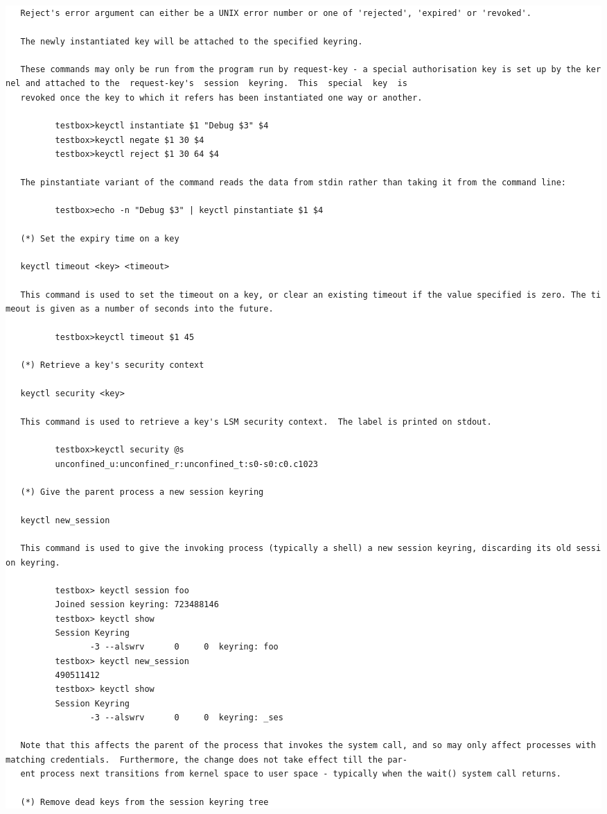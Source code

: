        Reject's error argument can either be a UNIX error number or one of 'rejected', 'expired' or 'revoked'.

       The newly instantiated key will be attached to the specified keyring.

       These commands may only be run from the program run by request-key - a special authorisation key is set up by the kernel and attached to the  request-key's  session  keyring.  This  special  key  is
       revoked once the key to which it refers has been instantiated one way or another.

              testbox>keyctl instantiate $1 "Debug $3" $4
              testbox>keyctl negate $1 30 $4
              testbox>keyctl reject $1 30 64 $4

       The pinstantiate variant of the command reads the data from stdin rather than taking it from the command line:

              testbox>echo -n "Debug $3" | keyctl pinstantiate $1 $4

       (*) Set the expiry time on a key

       keyctl timeout <key> <timeout>

       This command is used to set the timeout on a key, or clear an existing timeout if the value specified is zero. The timeout is given as a number of seconds into the future.

              testbox>keyctl timeout $1 45

       (*) Retrieve a key's security context

       keyctl security <key>

       This command is used to retrieve a key's LSM security context.  The label is printed on stdout.

              testbox>keyctl security @s
              unconfined_u:unconfined_r:unconfined_t:s0-s0:c0.c1023

       (*) Give the parent process a new session keyring

       keyctl new_session

       This command is used to give the invoking process (typically a shell) a new session keyring, discarding its old session keyring.

              testbox> keyctl session foo
              Joined session keyring: 723488146
              testbox> keyctl show
              Session Keyring
                     -3 --alswrv      0     0  keyring: foo
              testbox> keyctl new_session
              490511412
              testbox> keyctl show
              Session Keyring
                     -3 --alswrv      0     0  keyring: _ses

       Note that this affects the parent of the process that invokes the system call, and so may only affect processes with matching credentials.  Furthermore, the change does not take effect till the par-
       ent process next transitions from kernel space to user space - typically when the wait() system call returns.

       (*) Remove dead keys from the session keyring tree
